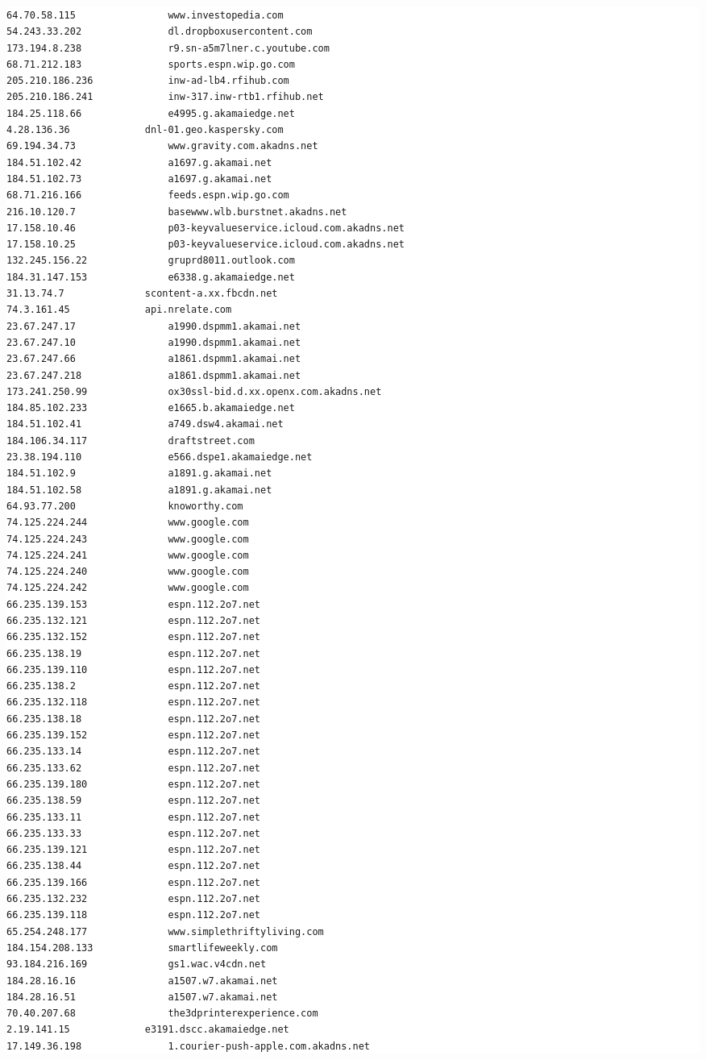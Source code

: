     64.70.58.115				www.investopedia.com
    54.243.33.202				dl.dropboxusercontent.com
    173.194.8.238				r9.sn-a5m7lner.c.youtube.com
    68.71.212.183				sports.espn.wip.go.com
    205.210.186.236				inw-ad-lb4.rfihub.com
    205.210.186.241				inw-317.inw-rtb1.rfihub.net
    184.25.118.66				e4995.g.akamaiedge.net
    4.28.136.36				dnl-01.geo.kaspersky.com
    69.194.34.73				www.gravity.com.akadns.net
    184.51.102.42				a1697.g.akamai.net
    184.51.102.73				a1697.g.akamai.net
    68.71.216.166				feeds.espn.wip.go.com
    216.10.120.7				basewww.wlb.burstnet.akadns.net
    17.158.10.46				p03-keyvalueservice.icloud.com.akadns.net
    17.158.10.25				p03-keyvalueservice.icloud.com.akadns.net
    132.245.156.22				gruprd8011.outlook.com
    184.31.147.153				e6338.g.akamaiedge.net
    31.13.74.7				scontent-a.xx.fbcdn.net
    74.3.161.45				api.nrelate.com
    23.67.247.17				a1990.dspmm1.akamai.net
    23.67.247.10				a1990.dspmm1.akamai.net
    23.67.247.66				a1861.dspmm1.akamai.net
    23.67.247.218				a1861.dspmm1.akamai.net
    173.241.250.99				ox30ssl-bid.d.xx.openx.com.akadns.net
    184.85.102.233				e1665.b.akamaiedge.net
    184.51.102.41				a749.dsw4.akamai.net
    184.106.34.117				draftstreet.com
    23.38.194.110				e566.dspe1.akamaiedge.net
    184.51.102.9				a1891.g.akamai.net
    184.51.102.58				a1891.g.akamai.net
    64.93.77.200				knoworthy.com
    74.125.224.244				www.google.com
    74.125.224.243				www.google.com
    74.125.224.241				www.google.com
    74.125.224.240				www.google.com
    74.125.224.242				www.google.com
    66.235.139.153				espn.112.2o7.net
    66.235.132.121				espn.112.2o7.net
    66.235.132.152				espn.112.2o7.net
    66.235.138.19				espn.112.2o7.net
    66.235.139.110				espn.112.2o7.net
    66.235.138.2				espn.112.2o7.net
    66.235.132.118				espn.112.2o7.net
    66.235.138.18				espn.112.2o7.net
    66.235.139.152				espn.112.2o7.net
    66.235.133.14				espn.112.2o7.net
    66.235.133.62				espn.112.2o7.net
    66.235.139.180				espn.112.2o7.net
    66.235.138.59				espn.112.2o7.net
    66.235.133.11				espn.112.2o7.net
    66.235.133.33				espn.112.2o7.net
    66.235.139.121				espn.112.2o7.net
    66.235.138.44				espn.112.2o7.net
    66.235.139.166				espn.112.2o7.net
    66.235.132.232				espn.112.2o7.net
    66.235.139.118				espn.112.2o7.net
    65.254.248.177				www.simplethriftyliving.com
    184.154.208.133				smartlifeweekly.com
    93.184.216.169				gs1.wac.v4cdn.net
    184.28.16.16				a1507.w7.akamai.net
    184.28.16.51				a1507.w7.akamai.net
    70.40.207.68				the3dprinterexperience.com
    2.19.141.15				e3191.dscc.akamaiedge.net
    17.149.36.198				1.courier-push-apple.com.akadns.net